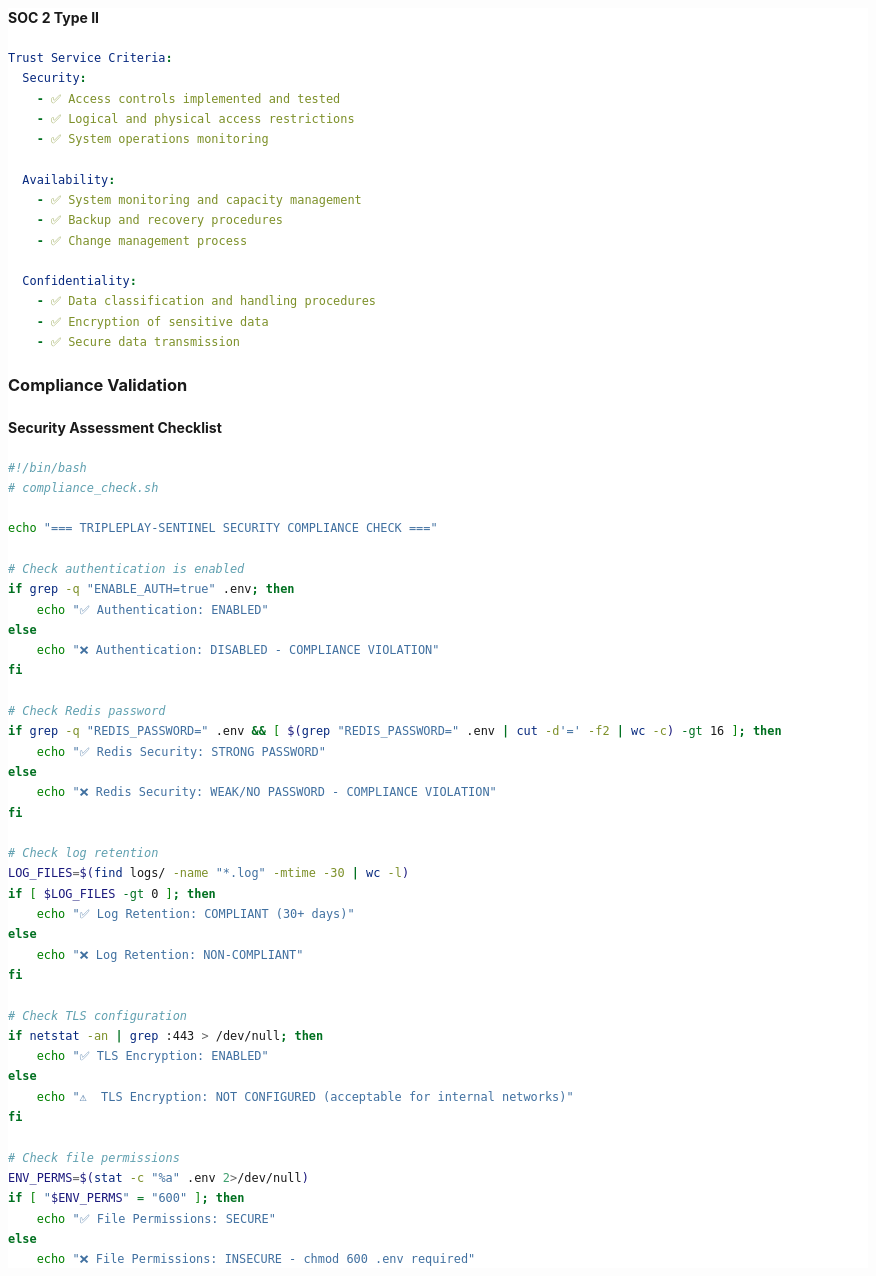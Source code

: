 #### SOC 2 Type II
```yaml
Trust Service Criteria:
  Security:
    - ✅ Access controls implemented and tested
    - ✅ Logical and physical access restrictions
    - ✅ System operations monitoring
  
  Availability:
    - ✅ System monitoring and capacity management
    - ✅ Backup and recovery procedures
    - ✅ Change management process
  
  Confidentiality:
    - ✅ Data classification and handling procedures
    - ✅ Encryption of sensitive data
    - ✅ Secure data transmission
```

### Compliance Validation

#### Security Assessment Checklist
```bash
#!/bin/bash
# compliance_check.sh

echo "=== TRIPLEPLAY-SENTINEL SECURITY COMPLIANCE CHECK ==="

# Check authentication is enabled
if grep -q "ENABLE_AUTH=true" .env; then
    echo "✅ Authentication: ENABLED"
else
    echo "❌ Authentication: DISABLED - COMPLIANCE VIOLATION"
fi

# Check Redis password
if grep -q "REDIS_PASSWORD=" .env && [ $(grep "REDIS_PASSWORD=" .env | cut -d'=' -f2 | wc -c) -gt 16 ]; then
    echo "✅ Redis Security: STRONG PASSWORD"
else
    echo "❌ Redis Security: WEAK/NO PASSWORD - COMPLIANCE VIOLATION"
fi

# Check log retention
LOG_FILES=$(find logs/ -name "*.log" -mtime -30 | wc -l)
if [ $LOG_FILES -gt 0 ]; then
    echo "✅ Log Retention: COMPLIANT (30+ days)"
else
    echo "❌ Log Retention: NON-COMPLIANT"
fi

# Check TLS configuration
if netstat -an | grep :443 > /dev/null; then
    echo "✅ TLS Encryption: ENABLED"
else
    echo "⚠️  TLS Encryption: NOT CONFIGURED (acceptable for internal networks)"
fi

# Check file permissions
ENV_PERMS=$(stat -c "%a" .env 2>/dev/null)
if [ "$ENV_PERMS" = "600" ]; then
    echo "✅ File Permissions: SECURE"
else
    echo "❌ File Permissions: INSECURE - chmod 600 .env required"
```